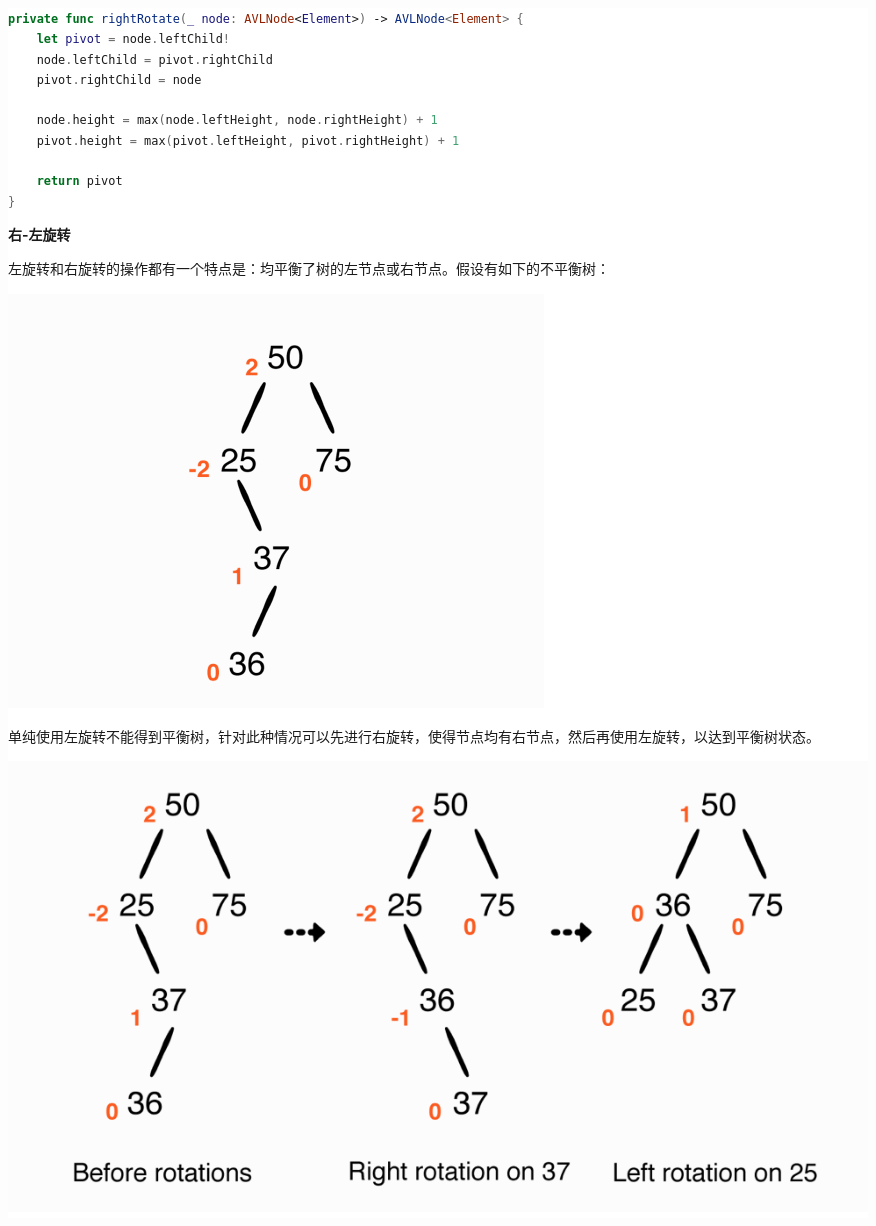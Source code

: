 ```swift
private func rightRotate(_ node: AVLNode<Element>) -> AVLNode<Element> {
    let pivot = node.leftChild!
    node.leftChild = pivot.rightChild
    pivot.rightChild = node
        
    node.height = max(node.leftHeight, node.rightHeight) + 1
    pivot.height = max(pivot.leftHeight, pivot.rightHeight) + 1
    
    return pivot
}
```

**右-左旋转**

左旋转和右旋转的操作都有一个特点是：均平衡了树的左节点或右节点。假设有如下的不平衡树：

![](/assets/Data-Structures-&-Algorithms-in-Swift/12/left-right-nodes-tree.png)

单纯使用左旋转不能得到平衡树，针对此种情况可以先进行右旋转，使得节点均有右节点，然后再使用左旋转，以达到平衡树状态。

![](/assets/Data-Structures-&-Algorithms-in-Swift/12/right-left-rotation.png)